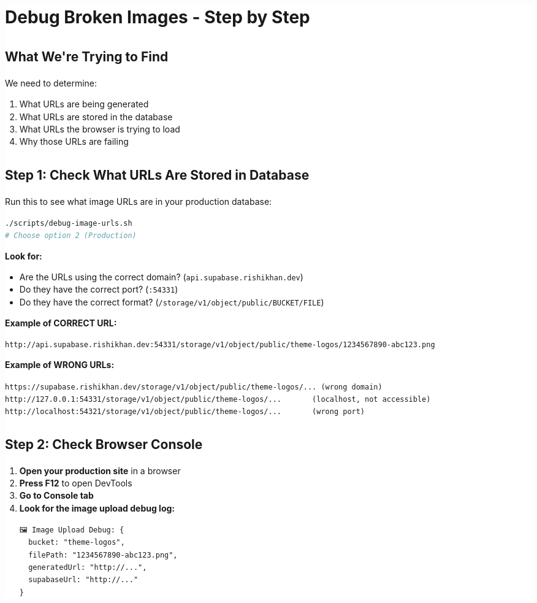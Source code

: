 # Debug Broken Images - Step by Step

## What We're Trying to Find

We need to determine:

1. What URLs are being generated
2. What URLs are stored in the database
3. What URLs the browser is trying to load
4. Why those URLs are failing

## Step 1: Check What URLs Are Stored in Database

Run this to see what image URLs are in your production database:

```bash
./scripts/debug-image-urls.sh
# Choose option 2 (Production)
```

**Look for:**

- Are the URLs using the correct domain? (`api.supabase.rishikhan.dev`)
- Do they have the correct port? (`:54331`)
- Do they have the correct format? (`/storage/v1/object/public/BUCKET/FILE`)

**Example of CORRECT URL:**

```
http://api.supabase.rishikhan.dev:54331/storage/v1/object/public/theme-logos/1234567890-abc123.png
```

**Example of WRONG URLs:**

```
https://supabase.rishikhan.dev/storage/v1/object/public/theme-logos/... (wrong domain)
http://127.0.0.1:54331/storage/v1/object/public/theme-logos/...       (localhost, not accessible)
http://localhost:54321/storage/v1/object/public/theme-logos/...       (wrong port)
```

## Step 2: Check Browser Console

1. **Open your production site** in a browser
2. **Press F12** to open DevTools
3. **Go to Console tab**
4. **Look for the image upload debug log:**
   ```
   🖼️ Image Upload Debug: {
     bucket: "theme-logos",
     filePath: "1234567890-abc123.png",
     generatedUrl: "http://...",
     supabaseUrl: "http://..."
   }
   ```
